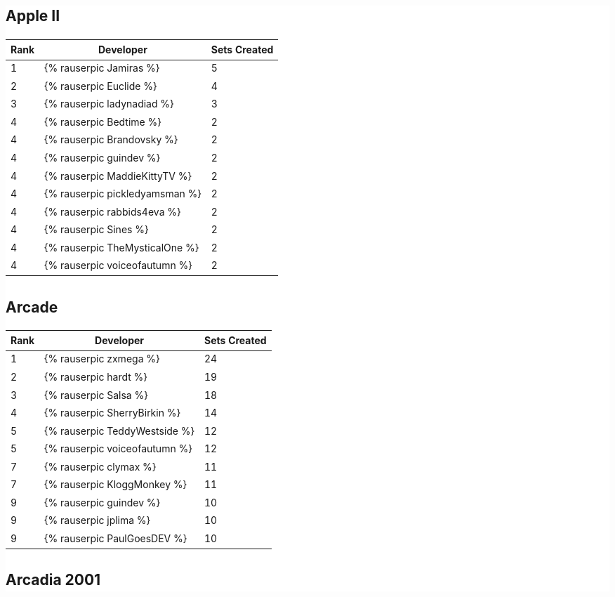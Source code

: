 ## Apple II

| Rank | Developer                      | Sets Created |
| ---- | ------------------------------ | ------------ |
| 1    | {% rauserpic Jamiras %}        | 5            |
| 2    | {% rauserpic Euclide %}        | 4            |
| 3    | {% rauserpic ladynadiad %}     | 3            |
| 4    | {% rauserpic Bedtime %}        | 2            |
| 4    | {% rauserpic Brandovsky %}     | 2            |
| 4    | {% rauserpic guindev %}        | 2            |
| 4    | {% rauserpic MaddieKittyTV %}  | 2            |
| 4    | {% rauserpic pickledyamsman %} | 2            |
| 4    | {% rauserpic rabbids4eva %}    | 2            |
| 4    | {% rauserpic Sines %}          | 2            |
| 4    | {% rauserpic TheMysticalOne %} | 2            |
| 4    | {% rauserpic voiceofautumn %}  | 2            |

## Arcade

| Rank | Developer                     | Sets Created |
| ---- | ----------------------------- | ------------ |
| 1    | {% rauserpic zxmega %}        | 24           |
| 2    | {% rauserpic hardt %}         | 19           |
| 3    | {% rauserpic Salsa %}         | 18           |
| 4    | {% rauserpic SherryBirkin %}  | 14           |
| 5    | {% rauserpic TeddyWestside %} | 12           |
| 5    | {% rauserpic voiceofautumn %} | 12           |
| 7    | {% rauserpic clymax %}        | 11           |
| 7    | {% rauserpic KloggMonkey %}   | 11           |
| 9    | {% rauserpic guindev %}       | 10           |
| 9    | {% rauserpic jplima %}        | 10           |
| 9    | {% rauserpic PaulGoesDEV %}   | 10           |

## Arcadia 2001
